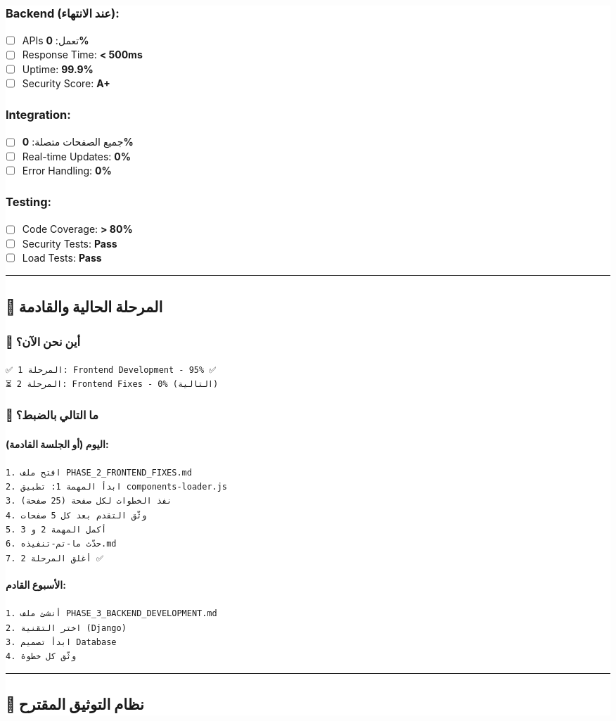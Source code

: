 ### Backend (عند الانتهاء):
- [ ] APIs تعمل: **0%**
- [ ] Response Time: **< 500ms**
- [ ] Uptime: **99.9%**
- [ ] Security Score: **A+**

### Integration:
- [ ] جميع الصفحات متصلة: **0%**
- [ ] Real-time Updates: **0%**
- [ ] Error Handling: **0%**

### Testing:
- [ ] Code Coverage: **> 80%**
- [ ] Security Tests: **Pass**
- [ ] Load Tests: **Pass**

---

## 🎯 المرحلة الحالية والقادمة

### 📍 أين نحن الآن؟
```
✅ المرحلة 1: Frontend Development - 95% ✅
⏳ المرحلة 2: Frontend Fixes - 0% (التالية)
```

### 🚀 ما التالي بالضبط؟

#### اليوم (أو الجلسة القادمة):
```
1. افتح ملف PHASE_2_FRONTEND_FIXES.md
2. ابدأ المهمة 1: تطبيق components-loader.js
3. نفذ الخطوات لكل صفحة (25 صفحة)
4. وثّق التقدم بعد كل 5 صفحات
5. أكمل المهمة 2 و 3
6. حدّث ما-تم-تنفيذه.md
7. أغلق المرحلة 2 ✅
```

#### الأسبوع القادم:
```
1. أنشئ ملف PHASE_3_BACKEND_DEVELOPMENT.md
2. اختر التقنية (Django)
3. ابدأ تصميم Database
4. وثّق كل خطوة
```

---

## 📝 نظام التوثيق المقترح
